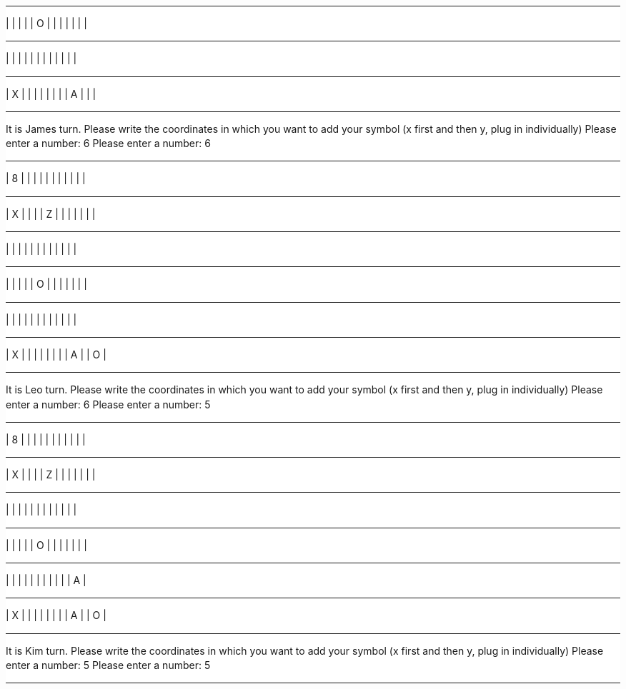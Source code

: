  ________________________________________ 
 |   |  |   |  | O |  |   |  |   |  |   | 
 ________________________________________ 
 |   |  |   |  |   |  |   |  |   |  |   | 
 ________________________________________ 
 | X |  |   |  |   |  |   |  | A |  |   | 
 ________________________________________ 
It is James turn.
Please write the coordinates in which you want to add your symbol (x first and then y, plug in individually)
Please enter a number: 6
Please enter a number: 6
 ________________________________________ 
 | 8 |  |   |  |   |  |   |  |   |  |   | 
 ________________________________________ 
 | X |  |   |  | Z |  |   |  |   |  |   | 
 ________________________________________ 
 |   |  |   |  |   |  |   |  |   |  |   | 
 ________________________________________ 
 |   |  |   |  | O |  |   |  |   |  |   | 
 ________________________________________ 
 |   |  |   |  |   |  |   |  |   |  |   | 
 ________________________________________ 
 | X |  |   |  |   |  |   |  | A |  | O | 
 ________________________________________ 
It is Leo turn.
Please write the coordinates in which you want to add your symbol (x first and then y, plug in individually)
Please enter a number: 6
Please enter a number: 5
 ________________________________________ 
 | 8 |  |   |  |   |  |   |  |   |  |   | 
 ________________________________________ 
 | X |  |   |  | Z |  |   |  |   |  |   | 
 ________________________________________ 
 |   |  |   |  |   |  |   |  |   |  |   | 
 ________________________________________ 
 |   |  |   |  | O |  |   |  |   |  |   | 
 ________________________________________ 
 |   |  |   |  |   |  |   |  |   |  | A | 
 ________________________________________ 
 | X |  |   |  |   |  |   |  | A |  | O | 
 ________________________________________ 
It is Kim turn.
Please write the coordinates in which you want to add your symbol (x first and then y, plug in individually)
Please enter a number: 5
Please enter a number: 5
 ________________________________________ 